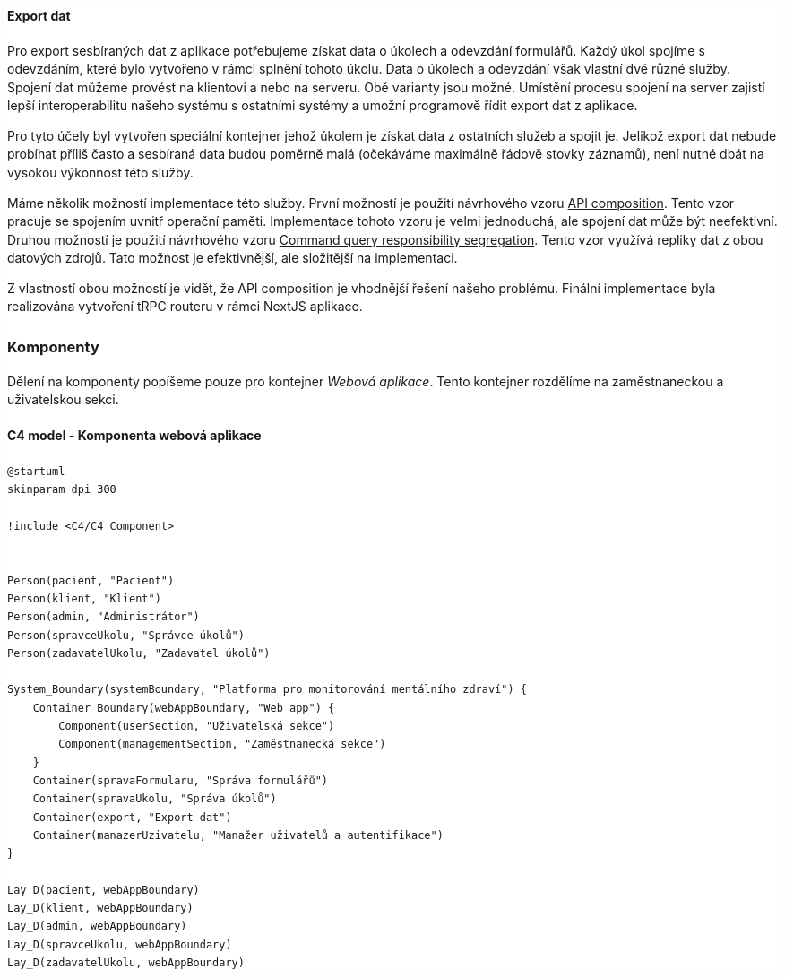 #### Export dat

Pro export sesbíraných dat z aplikace potřebujeme získat data o úkolech a
odevzdání formulářů. Každý úkol spojíme s odevzdáním, které bylo vytvořeno v
rámci splnění tohoto úkolu. Data o úkolech a odevzdání však vlastní dvě různé
služby. Spojení dat můžeme provést na klientovi a nebo na serveru. Obě varianty
jsou možné. Umístění procesu spojení na server zajistí lepší interoperabilitu
našeho systému s ostatními systémy a umožní programově řídit export dat z
aplikace.

Pro tyto účely byl vytvořen speciální kontejner jehož úkolem je získat data z
ostatních služeb a spojit je. Jelikož export dat nebude probíhat příliš často a
sesbíraná data budou poměrně malá (očekáváme maximálně řádově stovky záznamů),
není nutné dbát na vysokou výkonnost této služby.

Máme několik možností implementace této služby. První možností je použití
návrhového vzoru
[API composition](https://microservices.io/patterns/data/api-composition.html).
Tento vzor pracuje se spojením uvnitř operační paměti. Implementace tohoto vzoru
je velmi jednoduchá, ale spojení dat může být neefektivní. Druhou možností je
použití návrhového vzoru
[Command query responsibility segregation](https://microservices.io/patterns/data/cqrs.html).
Tento vzor využívá repliky dat z obou datových zdrojů. Tato možnost je
efektivnější, ale složitější na implementaci.

Z vlastností obou možností je vidět, že API composition je vhodnější řešení
našeho problému. Finální implementace byla realizována vytvoření tRPC routeru v
rámci NextJS aplikace.

### Komponenty

Dělení na komponenty popíšeme pouze pro kontejner _Webová aplikace_. Tento
kontejner rozdělíme na zaměstnaneckou a uživatelskou sekci.

#### C4 model - Komponenta webová aplikace

```plantuml
@startuml
skinparam dpi 300

!include <C4/C4_Component>


Person(pacient, "Pacient")
Person(klient, "Klient")
Person(admin, "Administrátor")
Person(spravceUkolu, "Správce úkolů")
Person(zadavatelUkolu, "Zadavatel úkolů")

System_Boundary(systemBoundary, "Platforma pro monitorování mentálního zdraví") {
    Container_Boundary(webAppBoundary, "Web app") {
        Component(userSection, "Uživatelská sekce")
        Component(managementSection, "Zaměstnanecká sekce")
    }
    Container(spravaFormularu, "Správa formulářů")
    Container(spravaUkolu, "Správa úkolů")
    Container(export, "Export dat")
    Container(manazerUzivatelu, "Manažer uživatelů a autentifikace")
}

Lay_D(pacient, webAppBoundary)
Lay_D(klient, webAppBoundary)
Lay_D(admin, webAppBoundary)
Lay_D(spravceUkolu, webAppBoundary)
Lay_D(zadavatelUkolu, webAppBoundary)

```